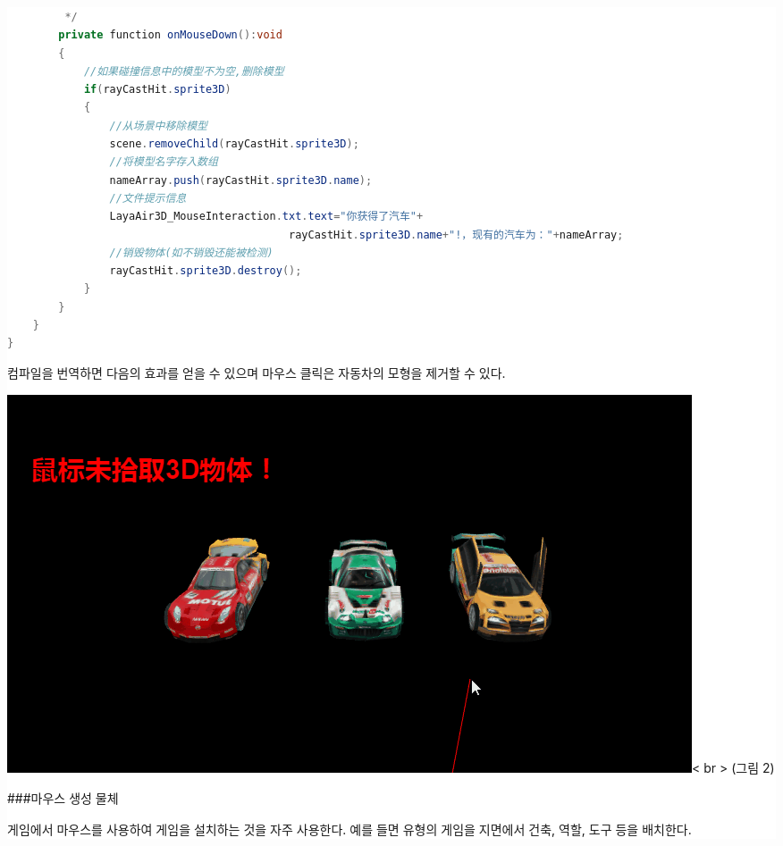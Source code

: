 ```java
		 */
		private function onMouseDown():void
		{
			//如果碰撞信息中的模型不为空,删除模型
			if(rayCastHit.sprite3D)
			{
				//从场景中移除模型
				scene.removeChild(rayCastHit.sprite3D);
				//将模型名字存入数组
				nameArray.push(rayCastHit.sprite3D.name);
				//文件提示信息
				LayaAir3D_MouseInteraction.txt.text="你获得了汽车"+
                  							rayCastHit.sprite3D.name+"!，现有的汽车为："+nameArray;
				//销毁物体(如不销毁还能被检测)
				rayCastHit.sprite3D.destroy();
			}	
		}
	}
}
```


컴파일을 번역하면 다음의 효과를 얻을 수 있으며 마우스 클릭은 자동차의 모형을 제거할 수 있다.



 ![图2](img/2.gif)< br > (그림 2)



###마우스 생성 물체

게임에서 마우스를 사용하여 게임을 설치하는 것을 자주 사용한다. 예를 들면 유형의 게임을 지면에서 건축, 역할, 도구 등을 배치한다.
